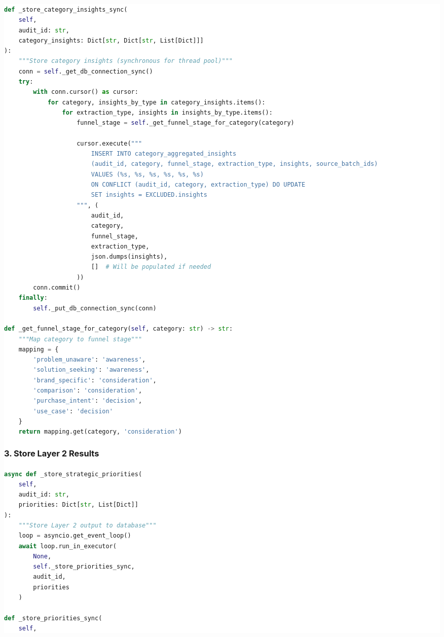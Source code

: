 ```python
def _store_category_insights_sync(
    self,
    audit_id: str,
    category_insights: Dict[str, Dict[str, List[Dict]]]
):
    """Store category insights (synchronous for thread pool)"""
    conn = self._get_db_connection_sync()
    try:
        with conn.cursor() as cursor:
            for category, insights_by_type in category_insights.items():
                for extraction_type, insights in insights_by_type.items():
                    funnel_stage = self._get_funnel_stage_for_category(category)

                    cursor.execute("""
                        INSERT INTO category_aggregated_insights
                        (audit_id, category, funnel_stage, extraction_type, insights, source_batch_ids)
                        VALUES (%s, %s, %s, %s, %s, %s)
                        ON CONFLICT (audit_id, category, extraction_type) DO UPDATE
                        SET insights = EXCLUDED.insights
                    """, (
                        audit_id,
                        category,
                        funnel_stage,
                        extraction_type,
                        json.dumps(insights),
                        []  # Will be populated if needed
                    ))
        conn.commit()
    finally:
        self._put_db_connection_sync(conn)

def _get_funnel_stage_for_category(self, category: str) -> str:
    """Map category to funnel stage"""
    mapping = {
        'problem_unaware': 'awareness',
        'solution_seeking': 'awareness',
        'brand_specific': 'consideration',
        'comparison': 'consideration',
        'purchase_intent': 'decision',
        'use_case': 'decision'
    }
    return mapping.get(category, 'consideration')
```

### 3. Store Layer 2 Results
```python
async def _store_strategic_priorities(
    self,
    audit_id: str,
    priorities: Dict[str, List[Dict]]
):
    """Store Layer 2 output to database"""
    loop = asyncio.get_event_loop()
    await loop.run_in_executor(
        None,
        self._store_priorities_sync,
        audit_id,
        priorities
    )

def _store_priorities_sync(
    self,
```